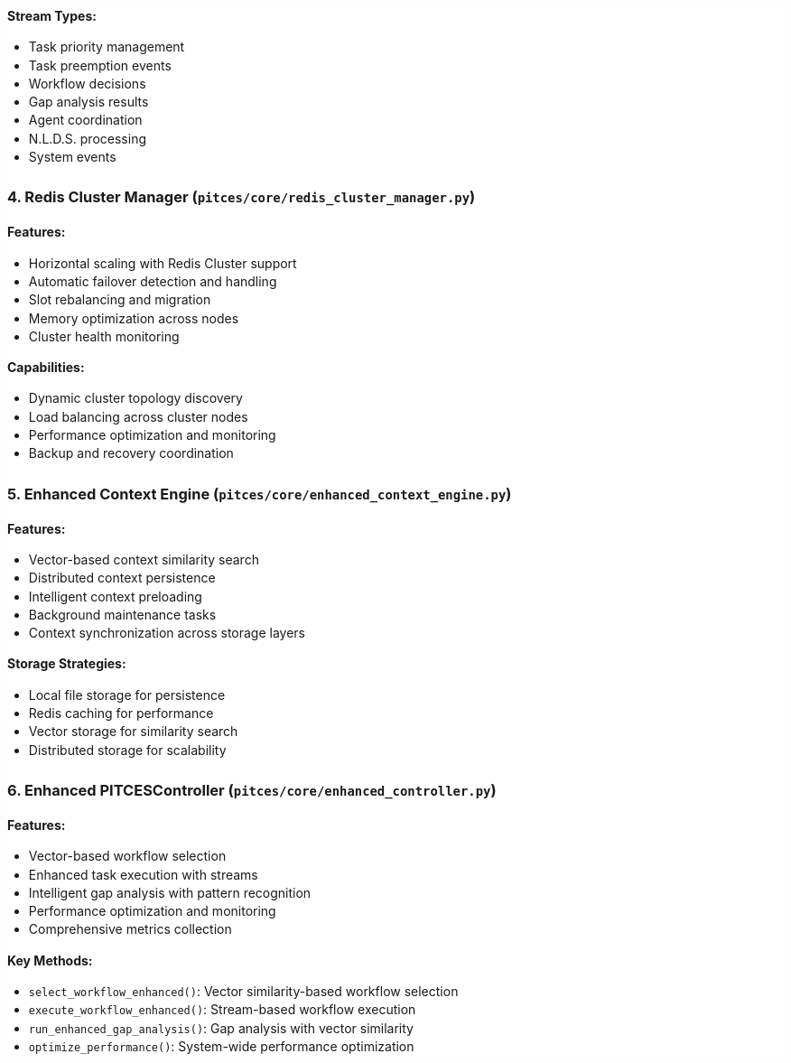 **Stream Types:**
- Task priority management
- Task preemption events
- Workflow decisions
- Gap analysis results
- Agent coordination
- N.L.D.S. processing
- System events

### 4. Redis Cluster Manager (`pitces/core/redis_cluster_manager.py`)

**Features:**
- Horizontal scaling with Redis Cluster support
- Automatic failover detection and handling
- Slot rebalancing and migration
- Memory optimization across nodes
- Cluster health monitoring

**Capabilities:**
- Dynamic cluster topology discovery
- Load balancing across cluster nodes
- Performance optimization and monitoring
- Backup and recovery coordination

### 5. Enhanced Context Engine (`pitces/core/enhanced_context_engine.py`)

**Features:**
- Vector-based context similarity search
- Distributed context persistence
- Intelligent context preloading
- Background maintenance tasks
- Context synchronization across storage layers

**Storage Strategies:**
- Local file storage for persistence
- Redis caching for performance
- Vector storage for similarity search
- Distributed storage for scalability

### 6. Enhanced PITCESController (`pitces/core/enhanced_controller.py`)

**Features:**
- Vector-based workflow selection
- Enhanced task execution with streams
- Intelligent gap analysis with pattern recognition
- Performance optimization and monitoring
- Comprehensive metrics collection

**Key Methods:**
- `select_workflow_enhanced()`: Vector similarity-based workflow selection
- `execute_workflow_enhanced()`: Stream-based workflow execution
- `run_enhanced_gap_analysis()`: Gap analysis with vector similarity
- `optimize_performance()`: System-wide performance optimization
